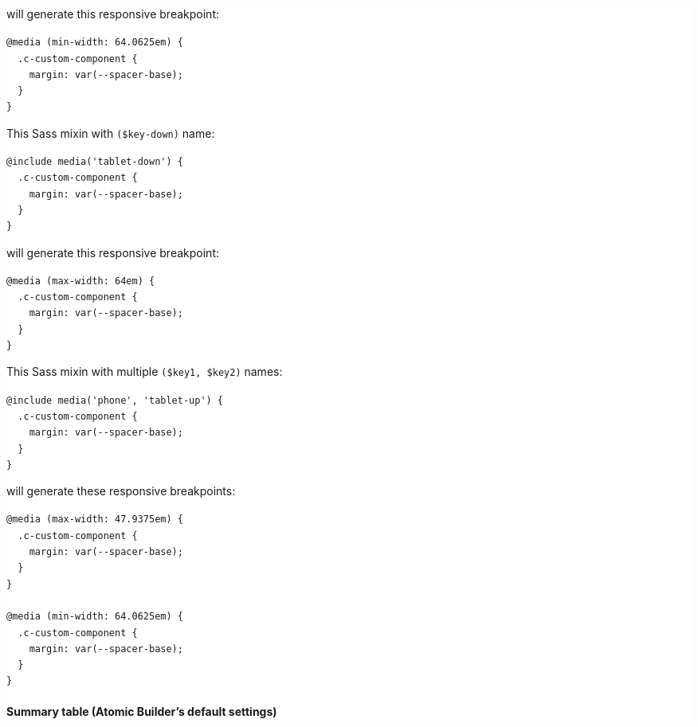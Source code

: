 will generate this responsive breakpoint:

```
@media (min-width: 64.0625em) {
  .c-custom-component {
    margin: var(--spacer-base);
  }
}
```

This Sass mixin with `($key-down)` name:

```
@include media('tablet-down') {
  .c-custom-component {
    margin: var(--spacer-base);
  }
}
```

will generate this responsive breakpoint:

```
@media (max-width: 64em) {
  .c-custom-component {
    margin: var(--spacer-base);
  }
}

```

This Sass mixin with multiple `($key1, $key2)` names:

```
@include media('phone', 'tablet-up') {
  .c-custom-component {
    margin: var(--spacer-base);
  }
}
```

will generate these responsive breakpoints:

```
@media (max-width: 47.9375em) {
  .c-custom-component {
    margin: var(--spacer-base);
  }
}

@media (min-width: 64.0625em) {
  .c-custom-component {
    margin: var(--spacer-base);
  }
}
```

#### Summary table (Atomic Builder’s default settings)
